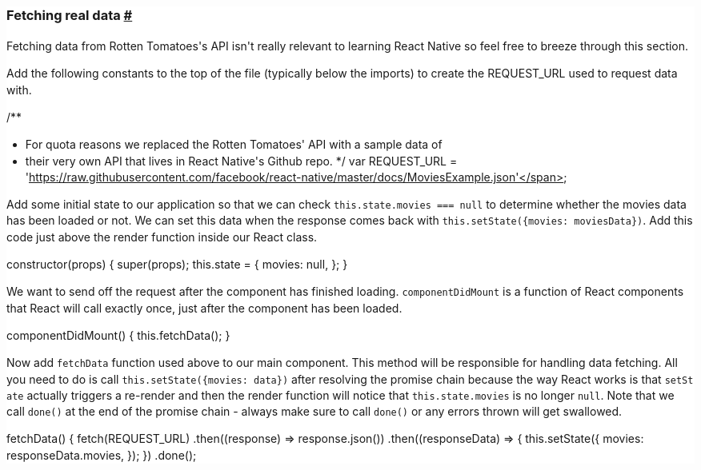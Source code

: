 </span><h3><a class="anchor" name="fetching-real-data"></a>Fetching real data <a class="hash-link" href="#fetching-real-data">#</a></h3><p>Fetching data from Rotten Tomatoes's API isn't really relevant to learning React Native so feel free to breeze through this section.</p><p>Add the following constants to the top of the file (typically below the imports) to create the REQUEST_URL used to request data with.</p><div class="prism language-javascript"><span class="token comment" spellcheck="true">/**
 * For quota reasons we replaced the Rotten Tomatoes' API with a sample data of
 * their very own API that lives in React Native's Github repo.
 */</span>
<span class="token keyword">var</span> REQUEST_URL <span class="token operator">=</span> <span class="token string">'https://raw.githubusercontent.com/facebook/react-native/master/docs/MoviesExample.json'</span><span class="token punctuation">;</span></div><p>Add some initial state to our application so that we can check <code>this.state.movies === null</code> to determine whether the movies data has been loaded or not. We can set this data when the response comes back with <code>this.setState({movies: moviesData})</code>. Add this code just above the render function inside our React class.</p><div class="prism language-javascript">  <span class="token function">constructor<span class="token punctuation">(</span></span>props<span class="token punctuation">)</span> <span class="token punctuation">{</span>
    <span class="token function">super<span class="token punctuation">(</span></span>props<span class="token punctuation">)</span><span class="token punctuation">;</span> 
    <span class="token keyword">this</span><span class="token punctuation">.</span>state <span class="token operator">=</span> <span class="token punctuation">{</span>
      movies<span class="token punctuation">:</span> <span class="token keyword">null</span><span class="token punctuation">,</span>
    <span class="token punctuation">}</span><span class="token punctuation">;</span>
  <span class="token punctuation">}</span></div><p>We want to send off the request after the component has finished loading. <code>componentDidMount</code> is a function of React components that React will call exactly once, just after the component has been loaded.</p><div class="prism language-javascript">  <span class="token function">componentDidMount<span class="token punctuation">(</span></span><span class="token punctuation">)</span> <span class="token punctuation">{</span>
    <span class="token keyword">this</span><span class="token punctuation">.</span><span class="token function">fetchData<span class="token punctuation">(</span></span><span class="token punctuation">)</span><span class="token punctuation">;</span>
  <span class="token punctuation">}</span></div><p>Now add <code>fetchData</code> function used above to our main component. This method will be responsible for handling data fetching. All you need to do is call <code>this.setState({movies: data})</code> after resolving the promise chain because the way React works is that <code>setState</code> actually triggers a re-render and then the render function will notice that <code>this.state.movies</code> is no longer <code>null</code>.  Note that we call <code>done()</code> at the end of the promise chain - always make sure to call <code>done()</code> or any errors thrown will get swallowed.</p><div class="prism language-javascript">  <span class="token function">fetchData<span class="token punctuation">(</span></span><span class="token punctuation">)</span> <span class="token punctuation">{</span>
    <span class="token function">fetch<span class="token punctuation">(</span></span>REQUEST_URL<span class="token punctuation">)</span>
      <span class="token punctuation">.</span><span class="token function">then<span class="token punctuation">(</span></span><span class="token punctuation">(</span>response<span class="token punctuation">)</span> <span class="token operator">=</span><span class="token operator">&gt;</span> response<span class="token punctuation">.</span><span class="token function">json<span class="token punctuation">(</span></span><span class="token punctuation">)</span><span class="token punctuation">)</span>
      <span class="token punctuation">.</span><span class="token function">then<span class="token punctuation">(</span></span><span class="token punctuation">(</span>responseData<span class="token punctuation">)</span> <span class="token operator">=</span><span class="token operator">&gt;</span> <span class="token punctuation">{</span>
        <span class="token keyword">this</span><span class="token punctuation">.</span><span class="token function">setState<span class="token punctuation">(</span></span><span class="token punctuation">{</span>
          movies<span class="token punctuation">:</span> responseData<span class="token punctuation">.</span>movies<span class="token punctuation">,</span>
        <span class="token punctuation">}</span><span class="token punctuation">)</span><span class="token punctuation">;</span>
      <span class="token punctuation">}</span><span class="token punctuation">)</span>
      <span class="token punctuation">.</span><span class="token function">done<span class="token punctuation">(</span></span><span class="token punctuation">)</span><span class="token punctuation">;</span>